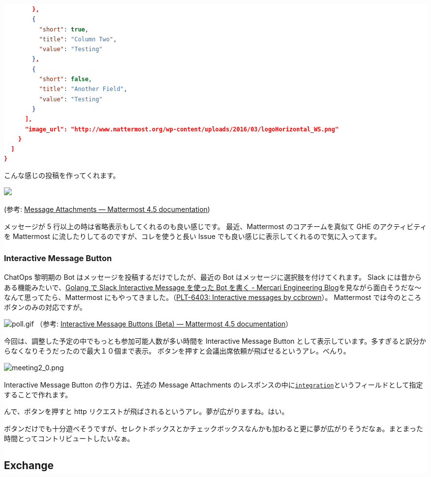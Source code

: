```json
        },
        {
          "short": true,
          "title": "Column Two",
          "value": "Testing"
        },
        {
          "short": false,
          "title": "Another Field",
          "value": "Testing"
        }
      ],
      "image_url": "http://www.mattermost.org/wp-content/uploads/2016/03/logoHorizontal_WS.png"
    }
  ]
}
```

こんな感じの投稿を作ってくれます。

![](https://qiita-image-store.s3.amazonaws.com/0/9891/b05ada9b-1dcd-2278-30df-50019b8194cd.png)

(参考: [Message Attachments — Mattermost 4\.5 documentation](https://docs.mattermost.com/developer/message-attachments.html#example-message-attachment))

メッセージが 5 行以上の時は省略表示もしてくれるのも良い感じです。
最近、Mattermost のコアチームを真似て GHE のアクティビティを Mattermost に流したりしてるのですが、コレを使うと長い Issue でも良い感じに表示してくれるので気に入ってます。

### Interactive Message Button

ChatOps 黎明期の Bot はメッセージを投稿するだけでしたが、最近の Bot はメッセージに選択肢を付けてくれます。
Slack には昔からある機能みたいで、[Golang で Slack Interactive Message を使った Bot を書く \- Mercari Engineering Blog](http://tech.mercari.com/entry/2017/05/23/095500)を見ながら面白そうだな～なんて思ってたら、Mattermost にもやってきました。（[PLT\-6403: Interactive messages by ccbrown](https://github.com/mattermost/mattermost-server/pull/7274)）。
Mattermost では今のところボタンのみの対応ですが。

![poll.gif](https://qiita-image-store.s3.amazonaws.com/0/9891/20500a8d-92bf-f3cc-13fd-8607185bb859.gif)
（参考: [Interactive Message Buttons \(Beta\) — Mattermost 4\.5 documentation](https://docs.mattermost.com/developer/interactive-message-buttons.html)）

今回は、調整した予定の中でもっとも参加可能人数が多い時間を Interactive Message Button として表示しています。多すぎると訳分からなくなりそうだったので最大１０個まで表示。
ボタンを押すと会議出席依頼が飛ばせるというアレ。べんり。

![meeting2_0.png](https://qiita-image-store.s3.amazonaws.com/0/9891/f193c0f2-fd3d-6eaa-21ba-b62b395864af.png)

Interactive Message Button の作り方は、先述の Message Attachments のレスポンスの中に[`integration`](https://docs.mattermost.com/developer/interactive-message-buttons.html#button-options)というフィールドとして指定することで作れます。

んで、ボタンを押すと http リクエストが飛ばされるというアレ。夢が広がりますね。はい。

ボタンだけでも十分遊べそうですが、セレクトボックスとかチェックボックスなんかも加わると更に夢が広がりそうだなぁ。まとまった時間とってコントリビュートしたいなぁ。

## Exchange
